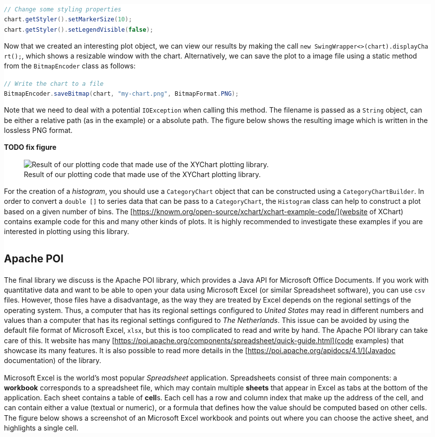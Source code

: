 ```java
// Change some styling properties
chart.getStyler().setMarkerSize(10);
chart.getStyler().setLegendVisible(false);
```

Now that we created an interesting plot object, we can view our results by making the call `new SwingWrapper<>(chart).displayChart();`, which shows a resizable window with the chart. Alternatively, we can save the plot to a image file using a static method from the `BitmapEncoder` class as follows:

```java
// Write the chart to a file
BitmapEncoder.saveBitmap(chart, "my-chart.png", BitmapFormat.PNG);
```

Note that we need to deal with a potential `IOException` when calling this method. The filename is passed as a `String` object, can be either a relative path (as in the example) or a absolute path. The figure below shows the resulting image which is written in the lossless PNG format.

**TODO fix figure**
<figure>
<img src="my-chart.png" id="fig:plotting" style="width:50.0%" alt="Result of our plotting code that made use of the XYChart plotting library." /><figcaption aria-hidden="true">Result of our plotting code that made use of the XYChart plotting library.</figcaption>
</figure>

For the creation of a *histogram*, you should use a `CategoryChart` object that can be constructed using a `CategoryChartBuilder`. 
In order to convert a `double []` to series data that can be pass to a `CategoryChart`, the `Histogram` class can help to construct a plot based on a given number of bins. 
The [https://knowm.org/open-source/xchart/xchart-example-code/](website of XChart) contains example code for this and many other kinds of plots. It is highly recommended to investigate these examples if you are interested in plotting using this library.

## Apache POI
The final library we discuss is the Apache POI library, which provides a Java API for Microsoft Office Documents. If you work with quantitative data and want to be able to open your data using Microsoft Excel (or similar Spreadsheet software), you can use `csv` files. However, those files have a disadvantage, as the way they are treated by Excel depends on the regional settings of the operating system. 
Thus, a computer that has its regional settings configured to *United States* may read in different numbers and values than a computer that has its regional settings configured to *The Netherlands*. 
This issue can be avoided by using the default file format of Microsoft Excel, `xlsx`, but this is too complicated to read and write by hand. The Apache POI library can take care of this. It website has many [https://poi.apache.org/components/spreadsheet/quick-guide.html](code examples) that showcase its many features. It is also possible to read more details in the [https://poi.apache.org/apidocs/4.1/](Javadoc documentation) of the library. 

Microsoft Excel is the world’s most popular *Spreadsheet* application. Spreadsheets consist of three main components: a **workbook** corresponds to a spreadsheet file, which may contain multiple **sheets** that appear in Excel as tabs at the bottom of the application. Each sheet contains a table of **cell**s. Each cell has a row and column index that make up the address of the cell, and can contain either a value (textual or numeric), or a formula that defines how the value should be computed based on other cells. The figure below shows a screenshot of an Microsoft Excel workbook and points out where you can choose the active sheet, and highlights a single cell.
